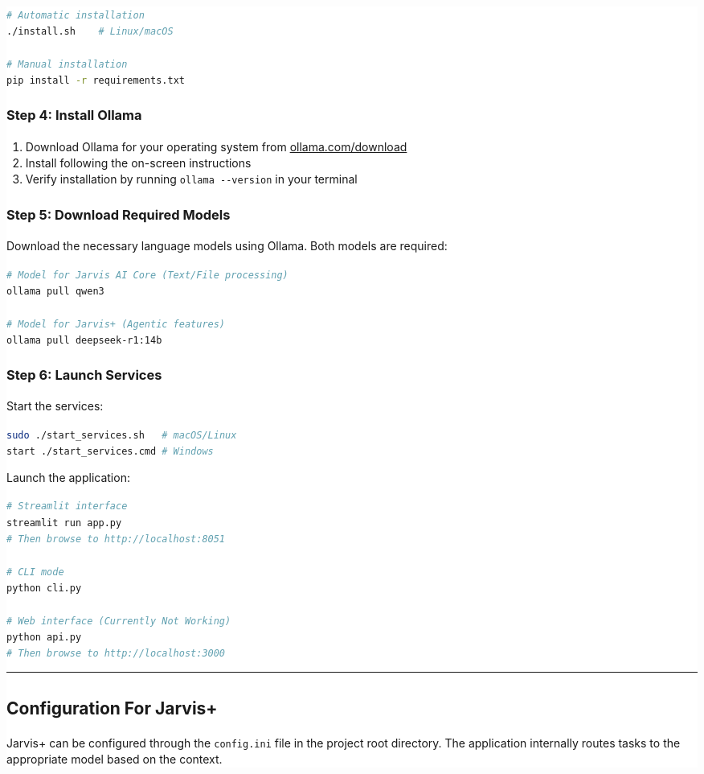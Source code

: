 ```bash
# Automatic installation
./install.sh    # Linux/macOS

# Manual installation
pip install -r requirements.txt
```

### Step 4: Install Ollama

1. Download Ollama for your operating system from [ollama.com/download](https://ollama.com/download)
2. Install following the on-screen instructions
3. Verify installation by running `ollama --version` in your terminal

### Step 5: Download Required Models

Download the necessary language models using Ollama. Both models are required:

```bash
# Model for Jarvis AI Core (Text/File processing)
ollama pull qwen3

# Model for Jarvis+ (Agentic features)
ollama pull deepseek-r1:14b
```

### Step 6: Launch Services

Start the services:
```bash
sudo ./start_services.sh   # macOS/Linux
start ./start_services.cmd # Windows
```

Launch the application:
```bash
# Streamlit interface
streamlit run app.py
# Then browse to http://localhost:8051

# CLI mode
python cli.py

# Web interface (Currently Not Working)
python api.py
# Then browse to http://localhost:3000
```

---

## Configuration For Jarvis+

Jarvis+ can be configured through the `config.ini` file in the project root directory. The application internally routes tasks to the appropriate model based on the context.
